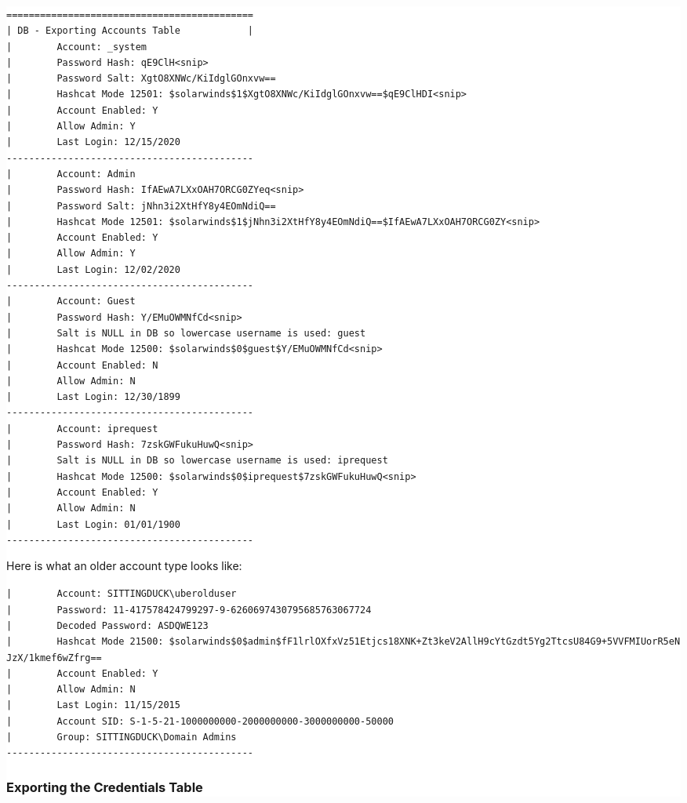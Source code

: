 ```
============================================
| DB - Exporting Accounts Table            |
|        Account: _system
|        Password Hash: qE9ClH<snip>
|        Password Salt: XgtO8XNWc/KiIdglGOnxvw==
|        Hashcat Mode 12501: $solarwinds$1$XgtO8XNWc/KiIdglGOnxvw==$qE9ClHDI<snip>
|        Account Enabled: Y
|        Allow Admin: Y
|        Last Login: 12/15/2020
--------------------------------------------
|        Account: Admin
|        Password Hash: IfAEwA7LXxOAH7ORCG0ZYeq<snip>
|        Password Salt: jNhn3i2XtHfY8y4EOmNdiQ==
|        Hashcat Mode 12501: $solarwinds$1$jNhn3i2XtHfY8y4EOmNdiQ==$IfAEwA7LXxOAH7ORCG0ZY<snip>
|        Account Enabled: Y
|        Allow Admin: Y
|        Last Login: 12/02/2020
--------------------------------------------
|        Account: Guest
|        Password Hash: Y/EMuOWMNfCd<snip>
|        Salt is NULL in DB so lowercase username is used: guest
|        Hashcat Mode 12500: $solarwinds$0$guest$Y/EMuOWMNfCd<snip>
|        Account Enabled: N
|        Allow Admin: N
|        Last Login: 12/30/1899
--------------------------------------------
|        Account: iprequest
|        Password Hash: 7zskGWFukuHuwQ<snip>
|        Salt is NULL in DB so lowercase username is used: iprequest
|        Hashcat Mode 12500: $solarwinds$0$iprequest$7zskGWFukuHuwQ<snip>
|        Account Enabled: Y
|        Allow Admin: N
|        Last Login: 01/01/1900
--------------------------------------------
```
Here is what an older account type looks like:
```
|        Account: SITTINGDUCK\uberolduser
|        Password: 11-417578424799297-9-6260697430795685763067724
|        Decoded Password: ASDQWE123
|        Hashcat Mode 21500: $solarwinds$0$admin$fF1lrlOXfxVz51Etjcs18XNK+Zt3keV2AllH9cYtGzdt5Yg2TtcsU84G9+5VVFMIUorR5eNJzX/1kmef6wZfrg==
|        Account Enabled: Y
|        Allow Admin: N
|        Last Login: 11/15/2015
|        Account SID: S-1-5-21-1000000000-2000000000-3000000000-50000
|        Group: SITTINGDUCK\Domain Admins
--------------------------------------------
```

### Exporting the Credentials Table
